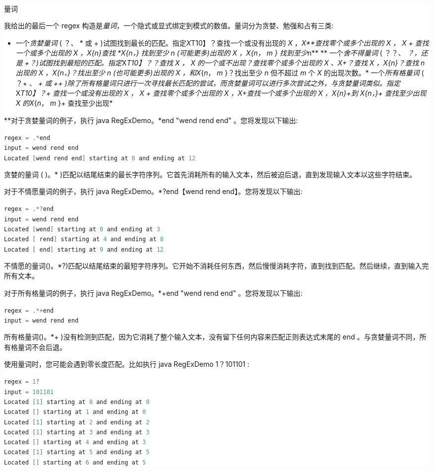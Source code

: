 量词

我给出的最后一个 regex 构造是*量词*，一个隐式或显式绑定到模式的数值。量词分为贪婪、勉强和占有三类:

*   一个*贪婪量词* ( ？、 * 或 + )试图找到最长的匹配。指定*X*T10】？查找一个或没有出现的 *X* ，*X**查找零个或多个出现的 *X* ， *X* + 查找一个或多个出现的 *X* ，*X*{*n*}查找 **X*{*n*，} 找到至少 *n* (可能更多)出现的 *X* ，*X*{*n*， *m* } 找到至少*n**
**   一个*舍不得量词* ( ？？、 *？，还是 +？)试图找到最短的匹配。指定*X*T10】？？查找 *X* ， *X* *的一个或不出现？查找零个或多个出现的 *X* 、*X*+？查找 *X* ，*X*{*n*}？查找 *n* 出现的 *X* ，*X*{*n*，}？找出至少 *n* (也可能更多)出现的 *X* ，和*X*{*n*， *m* }？找出至少 *n* 但不超过 *m* 个 *X* 的出现次数。*   一个*所有格量词* ( ？+ 、 *+ 或 ++ )除了所有格量词只进行一次寻找最长匹配的尝试，而贪婪量词可以进行多次尝试之外，与贪婪量词类似。指定*X*T10】？+ 查找一个或没有出现的 *X* ， *X* *+ 查找零个或多个出现的 *X* ，*X*+查找一个或多个出现的 *X* ，*X*{*n*}+到 *X*{*n*，}+ 查找至少出现 *X* 的*X*{*n*， *m* }+ 查找至少出现*

 **对于贪婪量词的例子，执行 java RegExDemo。*end "wend rend end" 。您将发现以下输出:

```java
regex = .*end
input = wend rend end
Located [wend rend end] starting at 0 and ending at 12

```

贪婪的量词 ( )。* )匹配以结尾结束的最长字符序列。它首先消耗所有的输入文本，然后被迫后退，直到发现输入文本以这些字符结束。

对于不情愿量词的例子，执行 java RegExDemo。*?end【wend rend end】。您将发现以下输出:

```java
regex = .*?end
input = wend rend end
Located [wend] starting at 0 and ending at 3
Located [ rend] starting at 4 and ending at 8
Located [ end] starting at 9 and ending at 12

```

不情愿的量词()。*?)匹配以结尾结束的最短字符序列。它开始不消耗任何东西，然后慢慢消耗字符，直到找到匹配。然后继续，直到输入完所有文本。

对于所有格量词的例子，执行 java RegExDemo。*+end "wend rend end" 。您将发现以下输出:

```java
regex = .*+end
input = wend rend end

```

所有格量词()。*+ )没有检测到匹配，因为它消耗了整个输入文本，没有留下任何内容来匹配正则表达式末尾的 end 。与贪婪量词不同，所有格量词不会后退。

使用量词时，您可能会遇到零长度匹配。比如执行 java RegExDemo 1？101101 :

```java
regex = 1?
input = 101101
Located [1] starting at 0 and ending at 0
Located [] starting at 1 and ending at 0
Located [1] starting at 2 and ending at 2
Located [1] starting at 3 and ending at 3
Located [] starting at 4 and ending at 3
Located [1] starting at 5 and ending at 5
Located [] starting at 6 and ending at 5

```
